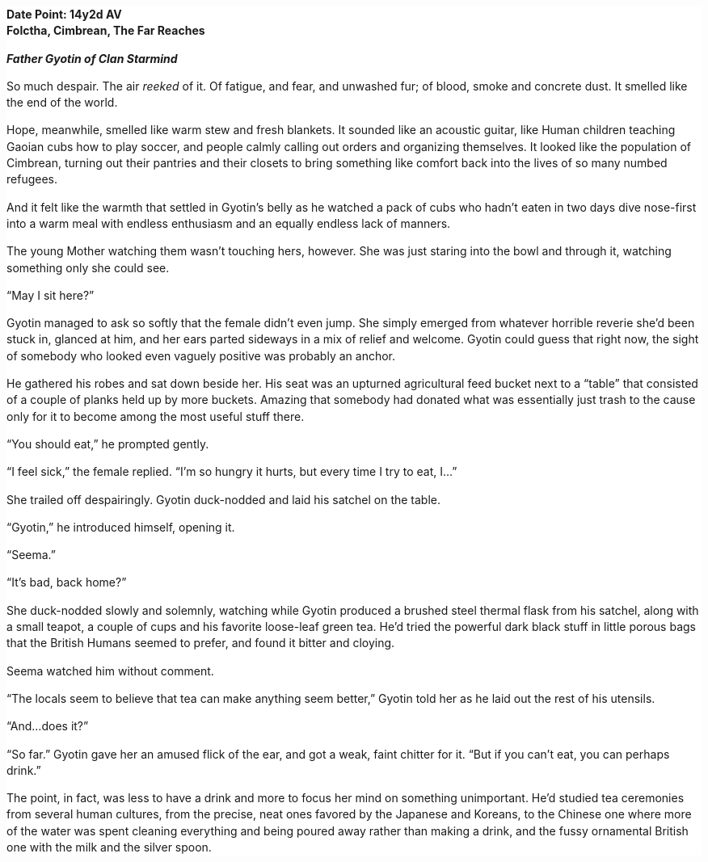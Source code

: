 **Date Point: 14y2d AV**    
**Folctha, Cimbrean, The Far Reaches**

***Father Gyotin of Clan Starmind***

So much despair. The air *reeked* of it. Of fatigue, and fear, and unwashed fur; of blood, smoke and concrete dust. It smelled like the end of the world.

Hope, meanwhile, smelled like warm stew and fresh blankets. It sounded like an acoustic guitar, like Human children teaching Gaoian cubs how to play soccer, and people calmly calling out orders and organizing themselves. It looked like the population of Cimbrean, turning out their pantries and their closets to bring something like comfort back into the lives of so many numbed refugees.

And it felt like the warmth that settled in Gyotin’s belly as he watched a pack of cubs who hadn’t eaten in two days dive nose-first into a warm meal with endless enthusiasm and an equally endless lack of manners.

The young Mother watching them wasn’t touching hers, however. She was just staring into the bowl and through it, watching something only she could see.

“May I sit here?”

Gyotin managed to ask so softly that the female didn’t even jump. She simply emerged from whatever horrible reverie she’d been stuck in, glanced at him, and her ears parted sideways in a mix of relief and welcome. Gyotin could guess that right now, the sight of somebody who looked even vaguely positive was probably an anchor.

He gathered his robes and sat down beside her. His seat was an upturned agricultural feed bucket next to a “table” that consisted of a couple of planks held up by more buckets. Amazing that somebody had donated what was essentially just trash to the cause only for it to become among the most useful stuff there.

“You should eat,” he prompted gently.

“I feel sick,” the female replied. “I’m so hungry it hurts, but every time I try to eat, I…”

She trailed off despairingly. Gyotin duck-nodded and laid his satchel on the table.

“Gyotin,” he introduced himself, opening it.

“Seema.”

“It’s bad, back home?”

She duck-nodded slowly and solemnly, watching while Gyotin produced a brushed steel thermal flask from his satchel, along with a small teapot, a couple of cups and his favorite loose-leaf green tea. He’d tried the powerful dark black stuff in little porous bags that the British Humans seemed to prefer, and found it bitter and cloying.

Seema watched him without comment.

“The locals seem to believe that tea can make anything seem better,” Gyotin told her as he laid out the rest of his utensils.

“And…does it?”

“So far.” Gyotin gave her an amused flick of the ear, and got a weak, faint chitter for it. “But if you can’t eat, you can perhaps drink.”

The point, in fact, was less to have a drink and more to focus her mind on something unimportant. He’d studied tea ceremonies from several human cultures, from the precise, neat ones favored by the Japanese and Koreans, to the Chinese one where more of the water was spent cleaning everything and being poured away rather than making a drink, and the fussy ornamental British one with the milk and the silver spoon.

